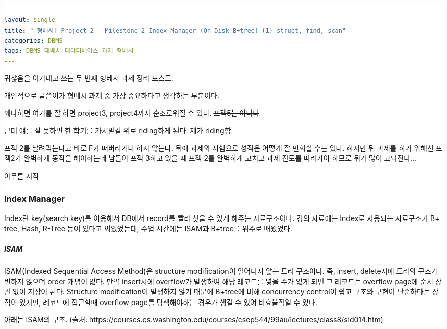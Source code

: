 ```yaml
---
layout: single
title: "[형베시] Project 2 - Milestone 2 Index Manager (On Disk B+tree) (1) struct, find, scan"
categories: DBMS
tags: DBMS 데베시 데이터베이스 과제 형베시
---
```


귀찮음을 이겨내고 쓰는 두 번째 형베시 과제 정리 포스트.

개인적으로 글쓴이가 형베시 과제 중 가장 중요하다고 생각하는 부분이다.

왜냐하면 여기를 잘 하면 project3, project4까지 순조로워질 수 있다. ~~프젝5는 아니다~~

근데 얘를 잘 못하면 한 학기를 가시밭길 위로 riding하게 된다. ~~제가 riding함~~

프젝 2를 날려먹는다고 바로 F가 떠버리거나 하지 않는다. 뒤에 과제와 시험으로 성적은 어떻게 잘 만회할 수는 있다. 하지만 뒤 과제를 하기 위해선 프젝2가 완벽하게 동작을 해야하는데 남들이 프젝 3하고 있을 때 프젝 2를 완벽하게 고치고 과제 진도를 따라가야 하므로 뒤가 많이 고되진다...

아무튼 시작

### Index Manager

Index란 key(search key)를 이용해서 DB에서 record를 빨리 찾을 수 있게 해주는 자료구조이다. 강의 자료에는 Index로 사용되는 자료구조가 B+ tree, Hash, R-Tree 등이 있다고 써있었는데, 수업 시간에는 ISAM과 B+tree를 위주로 배웠었다.

##### ISAM

ISAM(Indexed Sequential Access Method)은 structure modification이 일어나지 않는 트리 구조이다. 즉, insert, delete시에 트리의 구조가 변하지 않으며 order 개념이 없다. 만약 insert시에 overflow가 발생하여 해당 레코드를 넣을 수가 없게 되면 그 레코드는 overflow page에 순서 상관 없이 저장이 된다. Structure modification이 발생하지 않기 때문에 B+tree에 비해 concurrency control이 쉽고 구조와 구현이 단순하다는 장점이 있지만, 레코드에 접근할때 overflow page를 탐색해야하는 경우가 생길 수 있어 비효율적일 수 있다.

아래는 ISAM의 구조. (출처: https://courses.cs.washington.edu/courses/csep544/99au/lectures/class8/sld014.htm)
